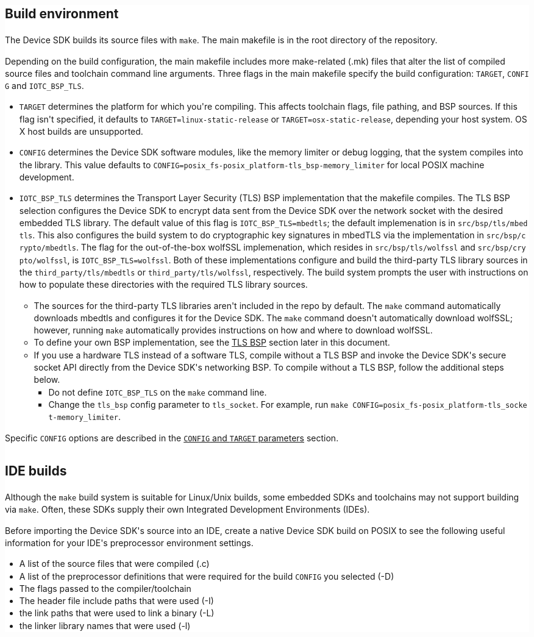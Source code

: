 ## Build environment

The Device SDK builds its source files with `make`. The main makefile is in the root directory of the repository.

Depending on the build configuration, the main makefile includes more make-related (.mk) files that alter the list of compiled source files and toolchain command line arguments. Three flags in the main makefile specify the build configuration:  `TARGET`, `CONFIG` and `IOTC_BSP_TLS`.

* `TARGET` determines the platform for which you're compiling. This affects toolchain flags, file pathing, and BSP sources.  If this flag isn't specified, it defaults to `TARGET=linux-static-release` or `TARGET=osx-static-release`, depending your host system. OS X host builds are unsupported.

* `CONFIG` determines the Device SDK software modules, like the memory limiter or debug logging, that the system compiles into the library. This value defaults to `CONFIG=posix_fs-posix_platform-tls_bsp-memory_limiter` for local POSIX machine development.

* `IOTC_BSP_TLS` determines the Transport Layer Security (TLS) BSP implementation that the makefile compiles. The TLS BSP selection configures the Device SDK to encrypt data sent from the Device SDK over the network socket with the desired embedded TLS library. The default value of this flag is `IOTC_BSP_TLS=mbedtls`; the default implemenation is in `src/bsp/tls/mbedtls`. This also configures the build system to do cryptographic key signatures in mbedTLS via the implementation in `src/bsp/crypto/mbedtls`. The flag for the out-of-the-box wolfSSL implemenation, which resides in `src/bsp/tls/wolfssl` and `src/bsp/crypto/wolfssl`, is `IOTC_BSP_TLS=wolfssl`. Both of these implementations configure and build the third-party TLS library sources in the `third_party/tls/mbedtls` or `third_party/tls/wolfssl`, respectively. The build system prompts the user with instructions on how to populate these directories with the required TLS library sources.
  * The sources for the third-party TLS libraries aren't included in the repo by default. The `make` command automatically downloads mbedtls and configures it for the Device SDK. The `make` command doesn't automatically download wolfSSL; however, running `make` automatically provides instructions on how and where to download wolfSSL.
  * To define your own BSP implementation, see the [TLS BSP](#tls-bsp) section later in this document.
  * If you use a hardware TLS instead of a software TLS, compile without a TLS BSP and invoke the Device SDK's secure socket API directly from the Device SDK's networking BSP. To compile without a TLS BSP, follow the additional steps below.
    * Do not define `IOTC_BSP_TLS` on the `make` command line.
    * Change the `tls_bsp` config parameter to `tls_socket`.  For example, run `make CONFIG=posix_fs-posix_platform-tls_socket-memory_limiter`.

Specific `CONFIG` options are described in the [`CONFIG` and `TARGET` parameters](#config-and-target-parameters) section.

## IDE builds

Although the `make` build system is suitable for Linux/Unix builds, some embedded SDKs and toolchains may not support building via `make`. Often, these SDKs supply their own Integrated Development Environments (IDEs).

Before importing the Device SDK's source into an IDE, create a native Device SDK build on POSIX to see the following useful information for your IDE's preprocessor environment settings.

- A list of the source files that were compiled (.c)
- A list of the preprocessor definitions that were required for the build `CONFIG` you selected (-D)
- The flags passed to the compiler/toolchain
- The header file include paths that were used (-I)
- the link paths that were used to link a binary (-L)
- the linker library names that were used (-l)

